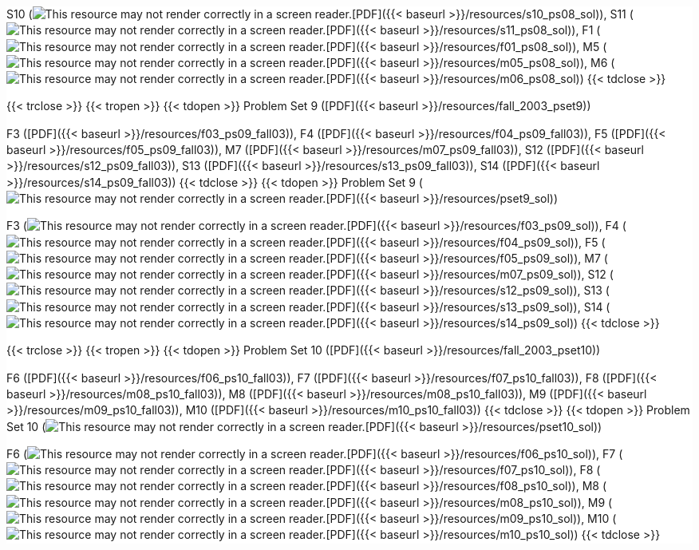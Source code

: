 S10 (![This resource may not render correctly in a screen reader.](/images/inacessible.gif)[PDF]({{< baseurl >}}/resources/s10_ps08_sol)), S11 (![This resource may not render correctly in a screen reader.](/images/inacessible.gif)[PDF]({{< baseurl >}}/resources/s11_ps08_sol)), F1 (![This resource may not render correctly in a screen reader.](/images/inacessible.gif)[PDF]({{< baseurl >}}/resources/f01_ps08_sol)), M5 (![This resource may not render correctly in a screen reader.](/images/inacessible.gif)[PDF]({{< baseurl >}}/resources/m05_ps08_sol)), M6 (![This resource may not render correctly in a screen reader.](/images/inacessible.gif)[PDF]({{< baseurl >}}/resources/m06_ps08_sol))
{{< tdclose >}}

{{< trclose >}}
{{< tropen >}}
{{< tdopen >}}
Problem Set 9 ([PDF]({{< baseurl >}}/resources/fall_2003_pset9))  
  
F3 ([PDF]({{< baseurl >}}/resources/f03_ps09_fall03)), F4 ([PDF]({{< baseurl >}}/resources/f04_ps09_fall03)), F5 ([PDF]({{< baseurl >}}/resources/f05_ps09_fall03)), M7 ([PDF]({{< baseurl >}}/resources/m07_ps09_fall03)), S12 ([PDF]({{< baseurl >}}/resources/s12_ps09_fall03)), S13 ([PDF]({{< baseurl >}}/resources/s13_ps09_fall03)), S14 ([PDF]({{< baseurl >}}/resources/s14_ps09_fall03))
{{< tdclose >}}
{{< tdopen >}}
Problem Set 9 (![This resource may not render correctly in a screen reader.](/images/inacessible.gif)[PDF]({{< baseurl >}}/resources/pset9_sol))  
  
F3 (![This resource may not render correctly in a screen reader.](/images/inacessible.gif)[PDF]({{< baseurl >}}/resources/f03_ps09_sol)), F4 (![This resource may not render correctly in a screen reader.](/images/inacessible.gif)[PDF]({{< baseurl >}}/resources/f04_ps09_sol)), F5 (![This resource may not render correctly in a screen reader.](/images/inacessible.gif)[PDF]({{< baseurl >}}/resources/f05_ps09_sol)), M7 (![This resource may not render correctly in a screen reader.](/images/inacessible.gif)[PDF]({{< baseurl >}}/resources/m07_ps09_sol)), S12 (![This resource may not render correctly in a screen reader.](/images/inacessible.gif)[PDF]({{< baseurl >}}/resources/s12_ps09_sol)), S13 (![This resource may not render correctly in a screen reader.](/images/inacessible.gif)[PDF]({{< baseurl >}}/resources/s13_ps09_sol)), S14 (![This resource may not render correctly in a screen reader.](/images/inacessible.gif)[PDF]({{< baseurl >}}/resources/s14_ps09_sol))
{{< tdclose >}}

{{< trclose >}}
{{< tropen >}}
{{< tdopen >}}
Problem Set 10 ([PDF]({{< baseurl >}}/resources/fall_2003_pset10))  
  
F6 ([PDF]({{< baseurl >}}/resources/f06_ps10_fall03)), F7 ([PDF]({{< baseurl >}}/resources/f07_ps10_fall03)), F8 ([PDF]({{< baseurl >}}/resources/m08_ps10_fall03)), M8 ([PDF]({{< baseurl >}}/resources/m08_ps10_fall03)), M9 ([PDF]({{< baseurl >}}/resources/m09_ps10_fall03)), M10 ([PDF]({{< baseurl >}}/resources/m10_ps10_fall03))
{{< tdclose >}}
{{< tdopen >}}
Problem Set 10 (![This resource may not render correctly in a screen reader.](/images/inacessible.gif)[PDF]({{< baseurl >}}/resources/pset10_sol))  
  
F6 (![This resource may not render correctly in a screen reader.](/images/inacessible.gif)[PDF]({{< baseurl >}}/resources/f06_ps10_sol)), F7 (![This resource may not render correctly in a screen reader.](/images/inacessible.gif)[PDF]({{< baseurl >}}/resources/f07_ps10_sol)), F8 (![This resource may not render correctly in a screen reader.](/images/inacessible.gif)[PDF]({{< baseurl >}}/resources/f08_ps10_sol)), M8 (![This resource may not render correctly in a screen reader.](/images/inacessible.gif)[PDF]({{< baseurl >}}/resources/m08_ps10_sol)), M9 (![This resource may not render correctly in a screen reader.](/images/inacessible.gif)[PDF]({{< baseurl >}}/resources/m09_ps10_sol)), M10 (![This resource may not render correctly in a screen reader.](/images/inacessible.gif)[PDF]({{< baseurl >}}/resources/m10_ps10_sol))
{{< tdclose >}}
